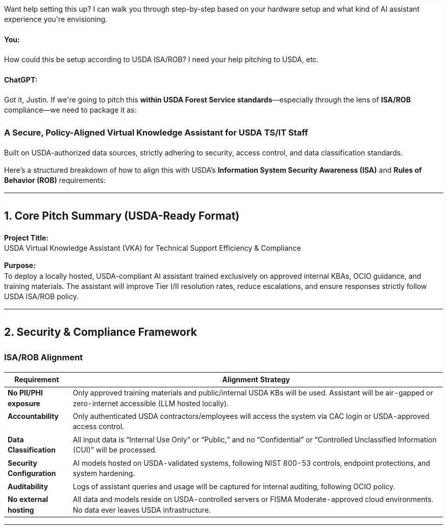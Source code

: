 Want help setting this up? I can walk you through step-by-step based on your hardware setup and what kind of AI assistant experience you're envisioning.


#### You:
How could this be setup according to USDA ISA/ROB? I need your help pitching to USDA, etc. 

#### ChatGPT:
Got it, Justin. If we're going to pitch this **within USDA Forest Service standards**—especially through the lens of **ISA/ROB** compliance—we need to package it as:

### **A Secure, Policy-Aligned Virtual Knowledge Assistant for USDA TS/IT Staff**

Built on USDA-authorized data sources, strictly adhering to security, access control, and data classification standards.

Here’s a structured breakdown of how to align this with USDA’s **Information System Security Awareness (ISA)** and **Rules of Behavior (ROB)** requirements:

---

## **1. Core Pitch Summary (USDA-Ready Format)**

**Project Title:**\
USDA Virtual Knowledge Assistant (VKA) for Technical Support Efficiency & Compliance

**Purpose:**\
To deploy a locally hosted, USDA-compliant AI assistant trained exclusively on approved internal KBAs, OCIO guidance, and training materials. The assistant will improve Tier I/II resolution rates, reduce escalations, and ensure responses strictly follow USDA ISA/ROB policy.

---

## **2. Security & Compliance Framework**

### **ISA/ROB Alignment**

| Requirement                | Alignment Strategy                                                                                                                                         |
| -------------------------- | ---------------------------------------------------------------------------------------------------------------------------------------------------------- |
| **No PII/PHI exposure**    | Only approved training materials and public/internal USDA KBs will be used. Assistant will be air-gapped or zero-internet accessible (LLM hosted locally). |
| **Accountability**         | Only authenticated USDA contractors/employees will access the system via CAC login or USDA-approved access control.                                        |
| **Data Classification**    | All input data is “Internal Use Only” or “Public,” and no “Confidential” or “Controlled Unclassified Information (CUI)” will be processed.                 |
| **Security Configuration** | AI models hosted on USDA-validated systems, following NIST 800-53 controls, endpoint protections, and system hardening.                                    |
| **Auditability**           | Logs of assistant queries and usage will be captured for internal auditing, following OCIO policy.                                                         |
| **No external hosting**    | All data and models reside on USDA-controlled servers or FISMA Moderate-approved cloud environments. No data ever leaves USDA infrastructure.              |

---
